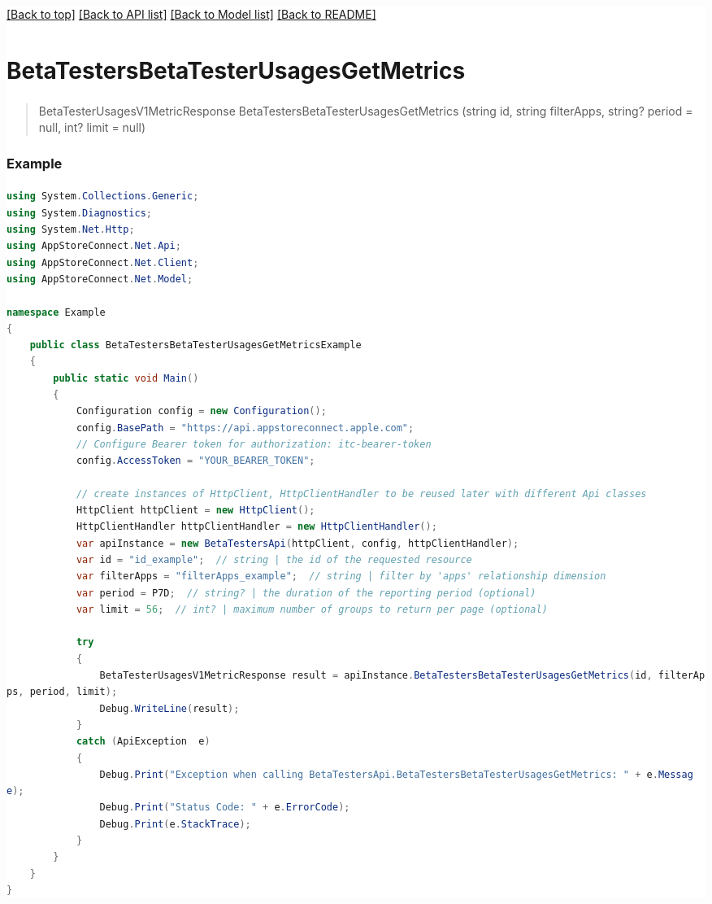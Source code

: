 [[Back to top]](#) [[Back to API list]](../README.md#documentation-for-api-endpoints) [[Back to Model list]](../README.md#documentation-for-models) [[Back to README]](../README.md)

<a id="betatestersbetatesterusagesgetmetrics"></a>
# **BetaTestersBetaTesterUsagesGetMetrics**
> BetaTesterUsagesV1MetricResponse BetaTestersBetaTesterUsagesGetMetrics (string id, string filterApps, string? period = null, int? limit = null)



### Example
```csharp
using System.Collections.Generic;
using System.Diagnostics;
using System.Net.Http;
using AppStoreConnect.Net.Api;
using AppStoreConnect.Net.Client;
using AppStoreConnect.Net.Model;

namespace Example
{
    public class BetaTestersBetaTesterUsagesGetMetricsExample
    {
        public static void Main()
        {
            Configuration config = new Configuration();
            config.BasePath = "https://api.appstoreconnect.apple.com";
            // Configure Bearer token for authorization: itc-bearer-token
            config.AccessToken = "YOUR_BEARER_TOKEN";

            // create instances of HttpClient, HttpClientHandler to be reused later with different Api classes
            HttpClient httpClient = new HttpClient();
            HttpClientHandler httpClientHandler = new HttpClientHandler();
            var apiInstance = new BetaTestersApi(httpClient, config, httpClientHandler);
            var id = "id_example";  // string | the id of the requested resource
            var filterApps = "filterApps_example";  // string | filter by 'apps' relationship dimension
            var period = P7D;  // string? | the duration of the reporting period (optional) 
            var limit = 56;  // int? | maximum number of groups to return per page (optional) 

            try
            {
                BetaTesterUsagesV1MetricResponse result = apiInstance.BetaTestersBetaTesterUsagesGetMetrics(id, filterApps, period, limit);
                Debug.WriteLine(result);
            }
            catch (ApiException  e)
            {
                Debug.Print("Exception when calling BetaTestersApi.BetaTestersBetaTesterUsagesGetMetrics: " + e.Message);
                Debug.Print("Status Code: " + e.ErrorCode);
                Debug.Print(e.StackTrace);
            }
        }
    }
}
```
